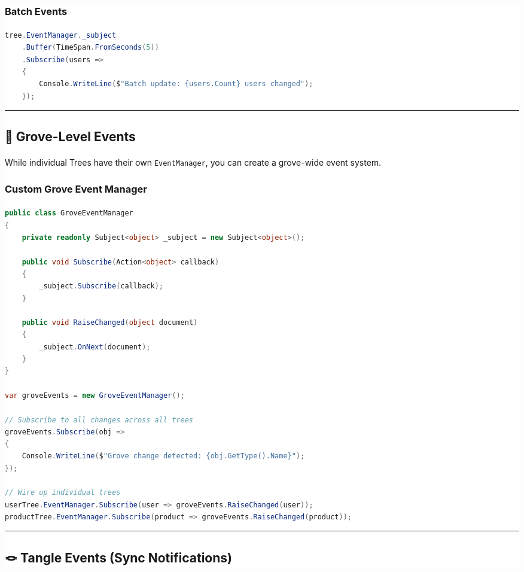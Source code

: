 ### Batch Events

```csharp
tree.EventManager._subject
    .Buffer(TimeSpan.FromSeconds(5))
    .Subscribe(users =>
    {
        Console.WriteLine($"Batch update: {users.Count} users changed");
    });
```

---

## 🌲 Grove-Level Events

While individual Trees have their own `EventManager`, you can create a grove-wide event system.

### Custom Grove Event Manager

```csharp
public class GroveEventManager
{
    private readonly Subject<object> _subject = new Subject<object>();

    public void Subscribe(Action<object> callback)
    {
        _subject.Subscribe(callback);
    }

    public void RaiseChanged(object document)
    {
        _subject.OnNext(document);
    }
}

var groveEvents = new GroveEventManager();

// Subscribe to all changes across all trees
groveEvents.Subscribe(obj =>
{
    Console.WriteLine($"Grove change detected: {obj.GetType().Name}");
});

// Wire up individual trees
userTree.EventManager.Subscribe(user => groveEvents.RaiseChanged(user));
productTree.EventManager.Subscribe(product => groveEvents.RaiseChanged(product));
```

---

## 🪢 Tangle Events (Sync Notifications)
